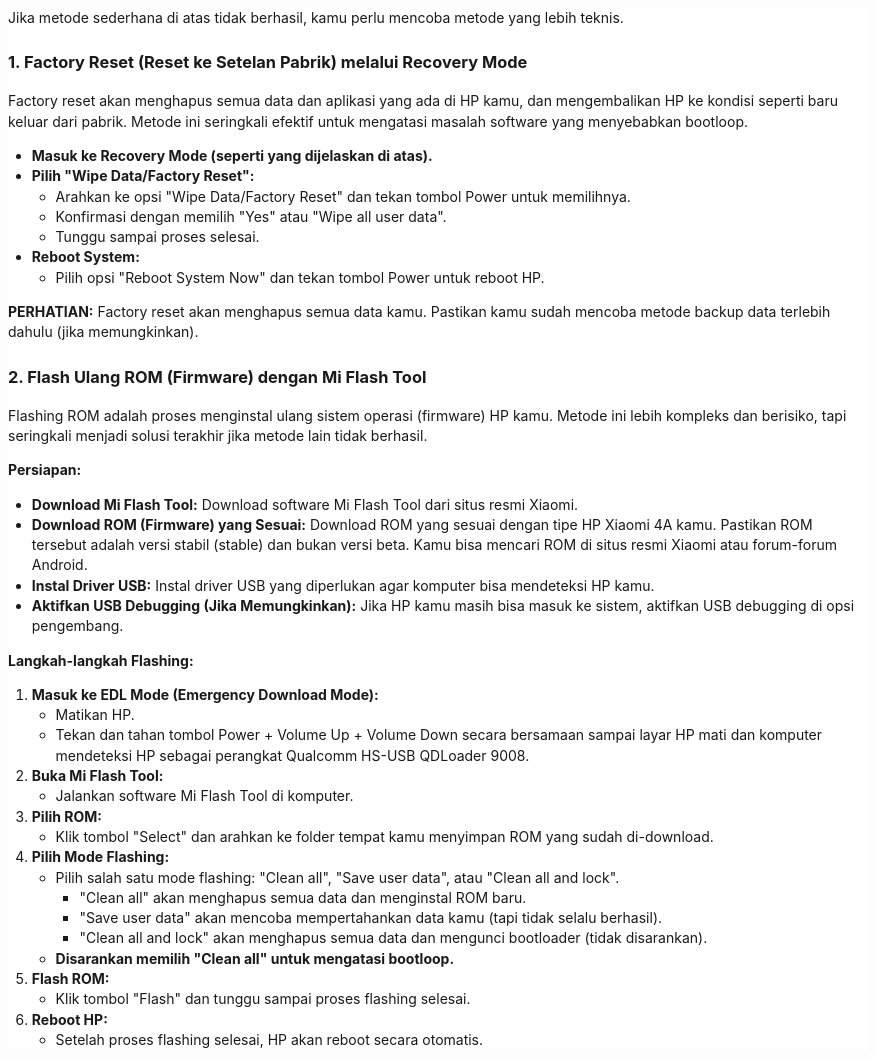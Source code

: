 Jika metode sederhana di atas tidak berhasil, kamu perlu mencoba metode yang lebih teknis.

### 1\. Factory Reset (Reset ke Setelan Pabrik) melalui Recovery Mode

Factory reset akan menghapus semua data dan aplikasi yang ada di HP kamu, dan mengembalikan HP ke kondisi seperti baru keluar dari pabrik. Metode ini seringkali efektif untuk mengatasi masalah software yang menyebabkan bootloop.

- **Masuk ke Recovery Mode (seperti yang dijelaskan di atas).**
- **Pilih "Wipe Data/Factory Reset":**
    - Arahkan ke opsi "Wipe Data/Factory Reset" dan tekan tombol Power untuk memilihnya.
    - Konfirmasi dengan memilih "Yes" atau "Wipe all user data".
    - Tunggu sampai proses selesai.
- **Reboot System:**
    - Pilih opsi "Reboot System Now" dan tekan tombol Power untuk reboot HP.

**PERHATIAN:** Factory reset akan menghapus semua data kamu. Pastikan kamu sudah mencoba metode backup data terlebih dahulu (jika memungkinkan).

### 2\. Flash Ulang ROM (Firmware) dengan Mi Flash Tool

Flashing ROM adalah proses menginstal ulang sistem operasi (firmware) HP kamu. Metode ini lebih kompleks dan berisiko, tapi seringkali menjadi solusi terakhir jika metode lain tidak berhasil.

**Persiapan:**

- **Download Mi Flash Tool:** Download software Mi Flash Tool dari situs resmi Xiaomi.
- **Download ROM (Firmware) yang Sesuai:** Download ROM yang sesuai dengan tipe HP Xiaomi 4A kamu. Pastikan ROM tersebut adalah versi stabil (stable) dan bukan versi beta. Kamu bisa mencari ROM di situs resmi Xiaomi atau forum-forum Android.
- **Instal Driver USB:** Instal driver USB yang diperlukan agar komputer bisa mendeteksi HP kamu.
- **Aktifkan USB Debugging (Jika Memungkinkan):** Jika HP kamu masih bisa masuk ke sistem, aktifkan USB debugging di opsi pengembang.

**Langkah-langkah Flashing:**

1. **Masuk ke EDL Mode (Emergency Download Mode):**
    - Matikan HP.
    - Tekan dan tahan tombol Power + Volume Up + Volume Down secara bersamaan sampai layar HP mati dan komputer mendeteksi HP sebagai perangkat Qualcomm HS-USB QDLoader 9008.
2. **Buka Mi Flash Tool:**
    - Jalankan software Mi Flash Tool di komputer.
3. **Pilih ROM:**
    - Klik tombol "Select" dan arahkan ke folder tempat kamu menyimpan ROM yang sudah di-download.
4. **Pilih Mode Flashing:**
    - Pilih salah satu mode flashing: "Clean all", "Save user data", atau "Clean all and lock".
        - "Clean all" akan menghapus semua data dan menginstal ROM baru.
        - "Save user data" akan mencoba mempertahankan data kamu (tapi tidak selalu berhasil).
        - "Clean all and lock" akan menghapus semua data dan mengunci bootloader (tidak disarankan).
    - **Disarankan memilih "Clean all" untuk mengatasi bootloop.**
5. **Flash ROM:**
    - Klik tombol "Flash" dan tunggu sampai proses flashing selesai.
6. **Reboot HP:**
    - Setelah proses flashing selesai, HP akan reboot secara otomatis.

